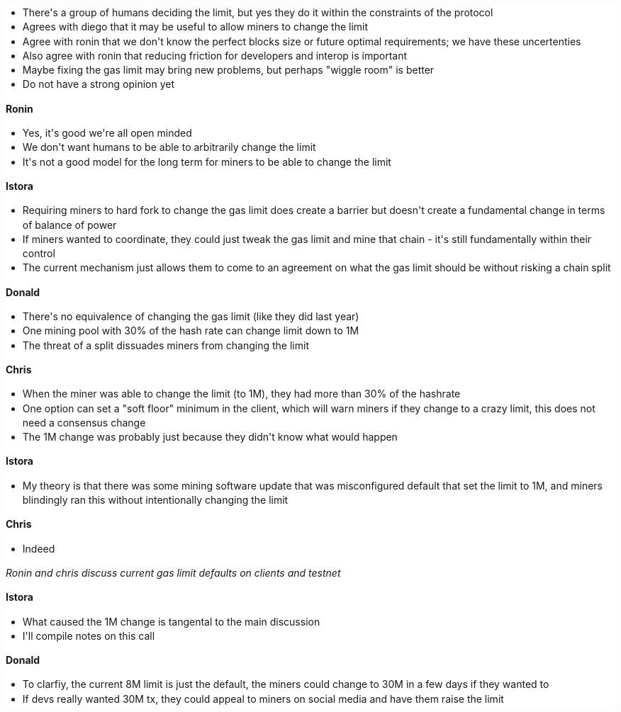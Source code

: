 - There's a group of humans deciding the limit, but yes they do it within the constraints of the protocol
- Agrees with diego that it may be useful to allow miners to change the limit
- Agree with ronin that we don't know the perfect blocks size or future optimal requirements; we have these uncertenties
- Also agree with ronin that reducing friction for developers and interop is important
- Maybe fixing the gas limit may bring new problems, but perhaps "wiggle room" is better
- Do not have a strong opinion yet

**Ronin**

- Yes, it's good we're all open minded 
- We don't want humans to be able to arbitrarily change the limit
- It's not a good model for the long term for miners to be able to change the limit

**Istora**

- Requiring miners to hard fork to change the gas limit does create a barrier but doesn't create a fundamental change in terms of balance of power
- If miners wanted to coordinate, they could just tweak the gas limit and mine that chain - it's still fundamentally within their control
- The current mechanism just allows them to come to an agreement on what the gas limit should be without risking a chain split

**Donald**

- There's no equivalence of changing the gas limit (like they did last year)
- One mining pool with 30% of the hash rate can change limit down to 1M
- The threat of a split dissuades miners from changing the limit

**Chris**

- When the miner was able to change the limit (to 1M), they had more than 30% of the hashrate
- One option can set a "soft floor" minimum in the client, which will warn miners if they change to a crazy limit, this does not need a consensus change
- The 1M change was probably just because they didn't know what would happen

**Istora**

- My theory is that there was some mining software update that was misconfigured default that set the limit to 1M, and miners blindingly ran this without intentionally changing the limit

**Chris**

- Indeed

*Ronin and chris discuss current gas limit defaults on clients and testnet*

**Istora**

- What caused the 1M change is tangental to the main discussion
- I'll compile notes on this call

**Donald**

- To clarfiy, the current 8M limit is just the default, the miners could change to 30M in a few days if they wanted to
- If devs really wanted 30M tx, they could appeal to miners on social media and have them raise the limit
